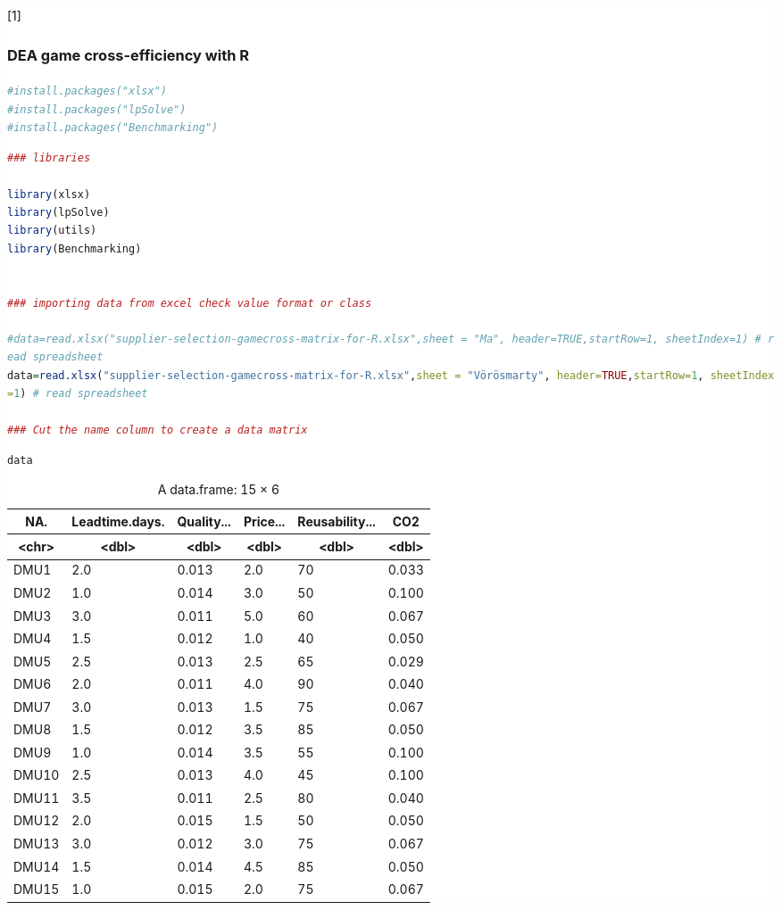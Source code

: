 [1]

### DEA game cross-efficiency with R


```R
#install.packages("xlsx")
#install.packages("lpSolve")
#install.packages("Benchmarking")
```


```R
### libraries 

library(xlsx)
library(lpSolve)
library(utils)
library(Benchmarking)


### importing data from excel check value format or class

#data=read.xlsx("supplier-selection-gamecross-matrix-for-R.xlsx",sheet = "Ma", header=TRUE,startRow=1, sheetIndex=1) # read spreadsheet
data=read.xlsx("supplier-selection-gamecross-matrix-for-R.xlsx",sheet = "Vörösmarty", header=TRUE,startRow=1, sheetIndex=1) # read spreadsheet

### Cut the name column to create a data matrix
```


```R
data
```


<table class="dataframe">
<caption>A data.frame: 15 × 6</caption>
<thead>
	<tr><th scope=col>NA.</th><th scope=col>Leadtime.days.</th><th scope=col>Quality...</th><th scope=col>Price...</th><th scope=col>Reusability...</th><th scope=col>CO2</th></tr>
	<tr><th scope=col>&lt;chr&gt;</th><th scope=col>&lt;dbl&gt;</th><th scope=col>&lt;dbl&gt;</th><th scope=col>&lt;dbl&gt;</th><th scope=col>&lt;dbl&gt;</th><th scope=col>&lt;dbl&gt;</th></tr>
</thead>
<tbody>
	<tr><td>DMU1 </td><td>2.0</td><td>0.013</td><td>2.0</td><td>70</td><td>0.033</td></tr>
	<tr><td>DMU2 </td><td>1.0</td><td>0.014</td><td>3.0</td><td>50</td><td>0.100</td></tr>
	<tr><td>DMU3 </td><td>3.0</td><td>0.011</td><td>5.0</td><td>60</td><td>0.067</td></tr>
	<tr><td>DMU4 </td><td>1.5</td><td>0.012</td><td>1.0</td><td>40</td><td>0.050</td></tr>
	<tr><td>DMU5 </td><td>2.5</td><td>0.013</td><td>2.5</td><td>65</td><td>0.029</td></tr>
	<tr><td>DMU6 </td><td>2.0</td><td>0.011</td><td>4.0</td><td>90</td><td>0.040</td></tr>
	<tr><td>DMU7 </td><td>3.0</td><td>0.013</td><td>1.5</td><td>75</td><td>0.067</td></tr>
	<tr><td>DMU8 </td><td>1.5</td><td>0.012</td><td>3.5</td><td>85</td><td>0.050</td></tr>
	<tr><td>DMU9 </td><td>1.0</td><td>0.014</td><td>3.5</td><td>55</td><td>0.100</td></tr>
	<tr><td>DMU10</td><td>2.5</td><td>0.013</td><td>4.0</td><td>45</td><td>0.100</td></tr>
	<tr><td>DMU11</td><td>3.5</td><td>0.011</td><td>2.5</td><td>80</td><td>0.040</td></tr>
	<tr><td>DMU12</td><td>2.0</td><td>0.015</td><td>1.5</td><td>50</td><td>0.050</td></tr>
	<tr><td>DMU13</td><td>3.0</td><td>0.012</td><td>3.0</td><td>75</td><td>0.067</td></tr>
	<tr><td>DMU14</td><td>1.5</td><td>0.014</td><td>4.5</td><td>85</td><td>0.050</td></tr>
	<tr><td>DMU15</td><td>1.0</td><td>0.015</td><td>2.0</td><td>75</td><td>0.067</td></tr>
</tbody>
</table>
